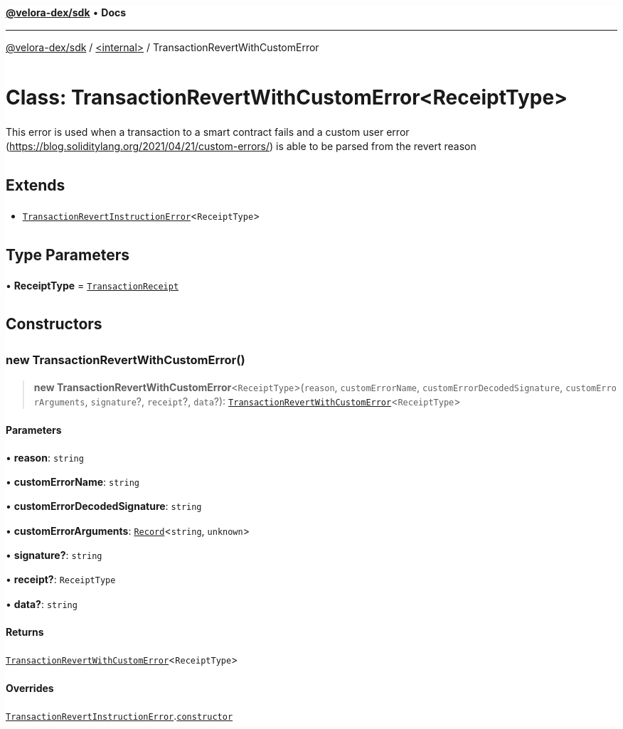 [**@velora-dex/sdk**](../../README.md) • **Docs**

***

[@velora-dex/sdk](../../globals.md) / [\<internal\>](../README.md) / TransactionRevertWithCustomError

# Class: TransactionRevertWithCustomError\<ReceiptType\>

This error is used when a transaction to a smart contract fails and
a custom user error (https://blog.soliditylang.org/2021/04/21/custom-errors/)
is able to be parsed from the revert reason

## Extends

- [`TransactionRevertInstructionError`](TransactionRevertInstructionError.md)\<`ReceiptType`\>

## Type Parameters

• **ReceiptType** = [`TransactionReceipt`](../namespaces/Users_andriishymkiv_work_velora_sdk_node_modules_web3-types_lib_commonjs_index/type-aliases/TransactionReceipt.md)

## Constructors

### new TransactionRevertWithCustomError()

> **new TransactionRevertWithCustomError**\<`ReceiptType`\>(`reason`, `customErrorName`, `customErrorDecodedSignature`, `customErrorArguments`, `signature`?, `receipt`?, `data`?): [`TransactionRevertWithCustomError`](TransactionRevertWithCustomError.md)\<`ReceiptType`\>

#### Parameters

• **reason**: `string`

• **customErrorName**: `string`

• **customErrorDecodedSignature**: `string`

• **customErrorArguments**: [`Record`](../type-aliases/Record.md)\<`string`, `unknown`\>

• **signature?**: `string`

• **receipt?**: `ReceiptType`

• **data?**: `string`

#### Returns

[`TransactionRevertWithCustomError`](TransactionRevertWithCustomError.md)\<`ReceiptType`\>

#### Overrides

[`TransactionRevertInstructionError`](TransactionRevertInstructionError.md).[`constructor`](TransactionRevertInstructionError.md#constructors)
